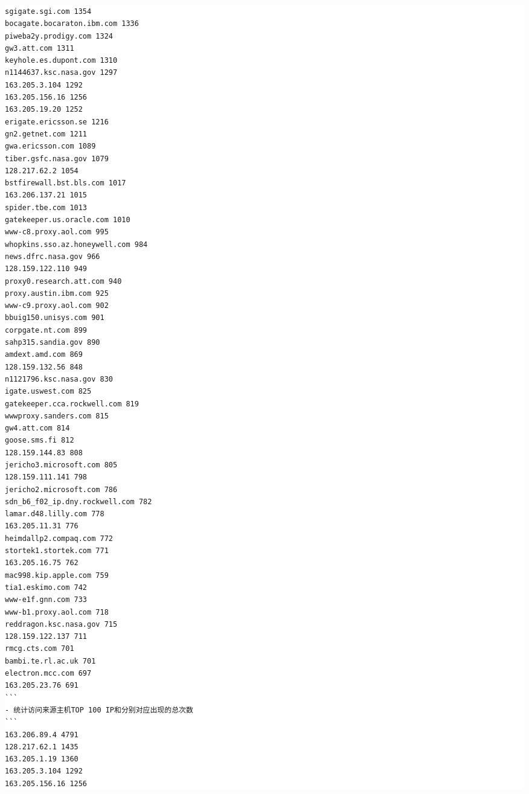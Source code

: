     sgigate.sgi.com 1354
    bocagate.bocaraton.ibm.com 1336
    piweba2y.prodigy.com 1324
    gw3.att.com 1311
    keyhole.es.dupont.com 1310
    n1144637.ksc.nasa.gov 1297
    163.205.3.104 1292
    163.205.156.16 1256
    163.205.19.20 1252
    erigate.ericsson.se 1216
    gn2.getnet.com 1211
    gwa.ericsson.com 1089
    tiber.gsfc.nasa.gov 1079
    128.217.62.2 1054
    bstfirewall.bst.bls.com 1017
    163.206.137.21 1015
    spider.tbe.com 1013
    gatekeeper.us.oracle.com 1010
    www-c8.proxy.aol.com 995
    whopkins.sso.az.honeywell.com 984
    news.dfrc.nasa.gov 966
    128.159.122.110 949
    proxy0.research.att.com 940
    proxy.austin.ibm.com 925
    www-c9.proxy.aol.com 902
    bbuig150.unisys.com 901
    corpgate.nt.com 899
    sahp315.sandia.gov 890
    amdext.amd.com 869
    128.159.132.56 848
    n1121796.ksc.nasa.gov 830
    igate.uswest.com 825
    gatekeeper.cca.rockwell.com 819
    wwwproxy.sanders.com 815
    gw4.att.com 814
    goose.sms.fi 812
    128.159.144.83 808
    jericho3.microsoft.com 805
    128.159.111.141 798
    jericho2.microsoft.com 786
    sdn_b6_f02_ip.dny.rockwell.com 782
    lamar.d48.lilly.com 778
    163.205.11.31 776
    heimdallp2.compaq.com 772
    stortek1.stortek.com 771
    163.205.16.75 762
    mac998.kip.apple.com 759
    tia1.eskimo.com 742
    www-e1f.gnn.com 733
    www-b1.proxy.aol.com 718
    reddragon.ksc.nasa.gov 715
    128.159.122.137 711
    rmcg.cts.com 701
    bambi.te.rl.ac.uk 701
    electron.mcc.com 697
    163.205.23.76 691
    ```
    - 统计访问来源主机TOP 100 IP和分别对应出现的总次数
    ```
    163.206.89.4 4791
    128.217.62.1 1435
    163.205.1.19 1360
    163.205.3.104 1292
    163.205.156.16 1256